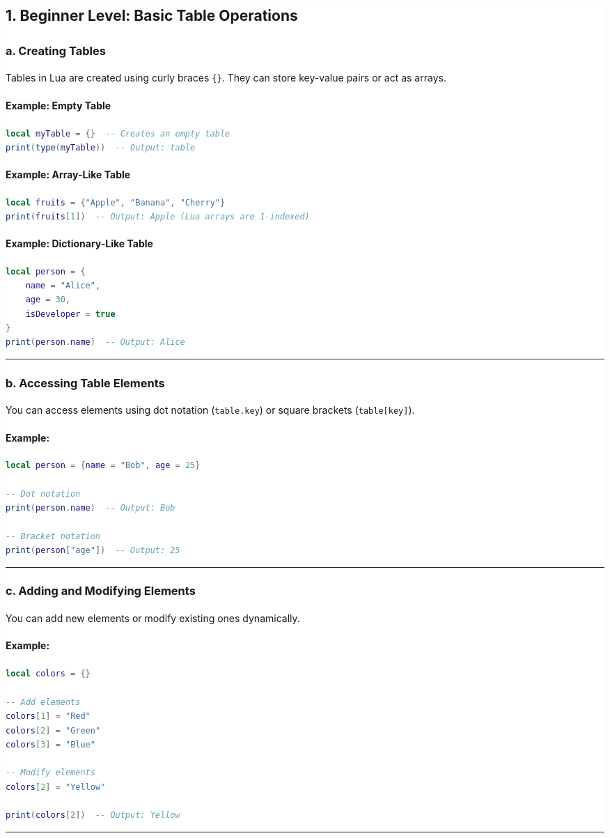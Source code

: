 
## **1. Beginner Level: Basic Table Operations**

### **a. Creating Tables**
Tables in Lua are created using curly braces `{}`. They can store key-value pairs or act as arrays.

#### Example: Empty Table
```lua
local myTable = {}  -- Creates an empty table
print(type(myTable))  -- Output: table
```

#### Example: Array-Like Table
```lua
local fruits = {"Apple", "Banana", "Cherry"}
print(fruits[1])  -- Output: Apple (Lua arrays are 1-indexed)
```

#### Example: Dictionary-Like Table
```lua
local person = {
    name = "Alice",
    age = 30,
    isDeveloper = true
}
print(person.name)  -- Output: Alice
```

---

### **b. Accessing Table Elements**
You can access elements using dot notation (`table.key`) or square brackets (`table[key]`).

#### Example:
```lua
local person = {name = "Bob", age = 25}

-- Dot notation
print(person.name)  -- Output: Bob

-- Bracket notation
print(person["age"])  -- Output: 25
```

---

### **c. Adding and Modifying Elements**
You can add new elements or modify existing ones dynamically.

#### Example:
```lua
local colors = {}

-- Add elements
colors[1] = "Red"
colors[2] = "Green"
colors[3] = "Blue"

-- Modify elements
colors[2] = "Yellow"

print(colors[2])  -- Output: Yellow
```

---